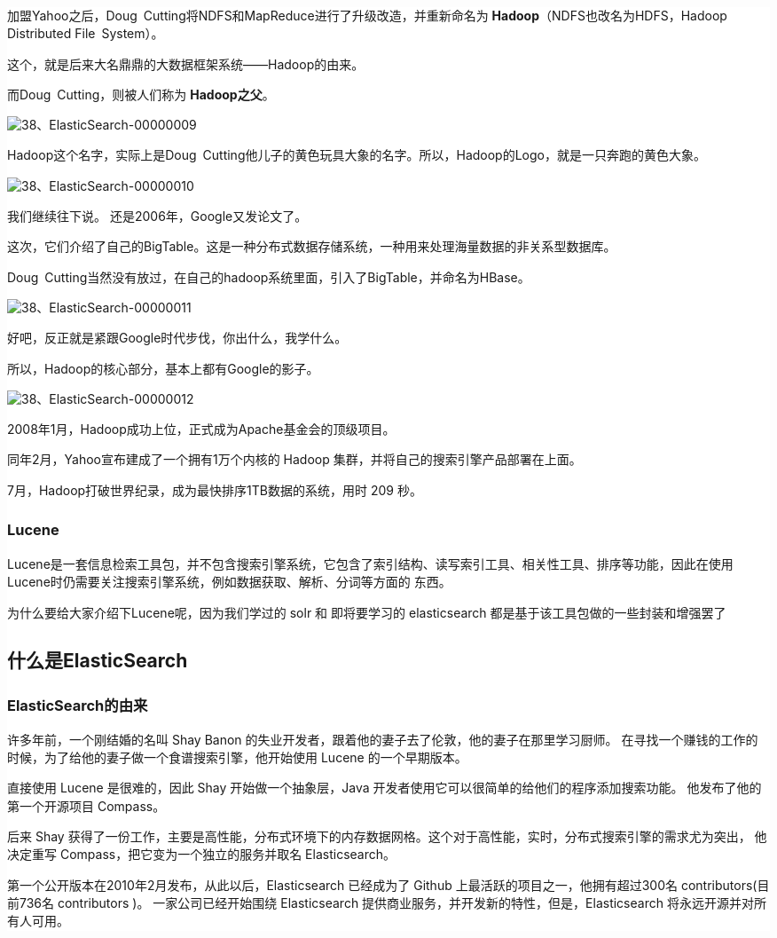 加盟Yahoo之后，Doug Cutting将NDFS和MapReduce进行了升级改造，并重新命名为 **Hadoop**（NDFS也改名为HDFS，Hadoop Distributed File System）。

这个，就是后来大名鼎鼎的大数据框架系统——Hadoop的由来。

而Doug Cutting，则被人们称为 **Hadoop之父**。

![38、ElasticSearch-00000009](https://testingcf.jsdelivr.net/gh/oddfar/static/img/ElasticSearch/38、ElasticSearch-00000009.png)

Hadoop这个名字，实际上是Doug Cutting他儿子的黄色玩具大象的名字。所以，Hadoop的Logo，就是一只奔跑的黄色大象。

![38、ElasticSearch-00000010](https://testingcf.jsdelivr.net/gh/oddfar/static/img/ElasticSearch/38、ElasticSearch-00000010.png)

我们继续往下说。 还是2006年，Google又发论文了。

这次，它们介绍了自己的BigTable。这是一种分布式数据存储系统，一种用来处理海量数据的非关系型数据库。

Doug Cutting当然没有放过，在自己的hadoop系统里面，引入了BigTable，并命名为HBase。

![38、ElasticSearch-00000011](https://testingcf.jsdelivr.net/gh/oddfar/static/img/ElasticSearch/38、ElasticSearch-00000011.png)

好吧，反正就是紧跟Google时代步伐，你出什么，我学什么。

所以，Hadoop的核心部分，基本上都有Google的影子。

![38、ElasticSearch-00000012](https://testingcf.jsdelivr.net/gh/oddfar/static/img/ElasticSearch/38、ElasticSearch-00000012.png)

2008年1月，Hadoop成功上位，正式成为Apache基金会的顶级项目。

同年2月，Yahoo宣布建成了一个拥有1万个内核的 Hadoop 集群，并将自己的搜索引擎产品部署在上面。

7月，Hadoop打破世界纪录，成为最快排序1TB数据的系统，用时 209 秒。

### Lucene

Lucene是一套信息检索工具包，并不包含搜索引擎系统，它包含了索引结构、读写索引工具、相关性工具、排序等功能，因此在使用Lucene时仍需要关注搜索引擎系统，例如数据获取、解析、分词等方面的 东西。

为什么要给大家介绍下Lucene呢，因为我们学过的 solr 和 即将要学习的 elasticsearch 都是基于该工具包做的一些封装和增强罢了

## 什么是ElasticSearch





### ElasticSearch的由来



许多年前，一个刚结婚的名叫 Shay Banon 的失业开发者，跟着他的妻子去了伦敦，他的妻子在那里学习厨师。 在寻找一个赚钱的工作的时候，为了给他的妻子做一个食谱搜索引擎，他开始使用 Lucene 的一个早期版本。

直接使用 Lucene 是很难的，因此 Shay 开始做一个抽象层，Java 开发者使用它可以很简单的给他们的程序添加搜索功能。 他发布了他的第一个开源项目 Compass。

后来 Shay 获得了一份工作，主要是高性能，分布式环境下的内存数据网格。这个对于高性能，实时，分布式搜索引擎的需求尤为突出， 他决定重写 Compass，把它变为一个独立的服务并取名 Elasticsearch。

第一个公开版本在2010年2月发布，从此以后，Elasticsearch 已经成为了 Github 上最活跃的项目之一，他拥有超过300名 contributors(目前736名 contributors )。 一家公司已经开始围绕 Elasticsearch 提供商业服务，并开发新的特性，但是，Elasticsearch 将永远开源并对所有人可用。
